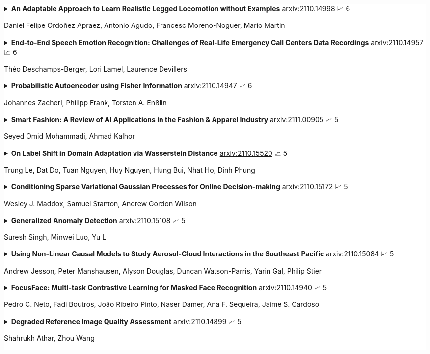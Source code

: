 <details><summary><b>An Adaptable Approach to Learn Realistic Legged Locomotion without Examples</b>
<a href="https://arxiv.org/abs/2110.14998">arxiv:2110.14998</a>
&#x1F4C8; 6 <br>
<p>Daniel Felipe Ordoñez Apraez, Antonio Agudo, Francesc Moreno-Noguer, Mario Martin</p></summary></details>

<details><summary><b>End-to-End Speech Emotion Recognition: Challenges of Real-Life Emergency Call Centers Data Recordings</b>
<a href="https://arxiv.org/abs/2110.14957">arxiv:2110.14957</a>
&#x1F4C8; 6 <br>
<p>Théo Deschamps-Berger, Lori Lamel, Laurence Devillers</p></summary></details>

<details><summary><b>Probabilistic Autoencoder using Fisher Information</b>
<a href="https://arxiv.org/abs/2110.14947">arxiv:2110.14947</a>
&#x1F4C8; 6 <br>
<p>Johannes Zacherl, Philipp Frank, Torsten A. Enßlin</p></summary></details>

<details><summary><b>Smart Fashion: A Review of AI Applications in the Fashion & Apparel Industry</b>
<a href="https://arxiv.org/abs/2111.00905">arxiv:2111.00905</a>
&#x1F4C8; 5 <br>
<p>Seyed Omid Mohammadi, Ahmad Kalhor</p></summary></details>

<details><summary><b>On Label Shift in Domain Adaptation via Wasserstein Distance</b>
<a href="https://arxiv.org/abs/2110.15520">arxiv:2110.15520</a>
&#x1F4C8; 5 <br>
<p>Trung Le, Dat Do, Tuan Nguyen, Huy Nguyen, Hung Bui, Nhat Ho, Dinh Phung</p></summary></details>

<details><summary><b>Conditioning Sparse Variational Gaussian Processes for Online Decision-making</b>
<a href="https://arxiv.org/abs/2110.15172">arxiv:2110.15172</a>
&#x1F4C8; 5 <br>
<p>Wesley J. Maddox, Samuel Stanton, Andrew Gordon Wilson</p></summary></details>

<details><summary><b>Generalized Anomaly Detection</b>
<a href="https://arxiv.org/abs/2110.15108">arxiv:2110.15108</a>
&#x1F4C8; 5 <br>
<p>Suresh Singh, Minwei Luo, Yu Li</p></summary></details>

<details><summary><b>Using Non-Linear Causal Models to Study Aerosol-Cloud Interactions in the Southeast Pacific</b>
<a href="https://arxiv.org/abs/2110.15084">arxiv:2110.15084</a>
&#x1F4C8; 5 <br>
<p>Andrew Jesson, Peter Manshausen, Alyson Douglas, Duncan Watson-Parris, Yarin Gal, Philip Stier</p></summary></details>

<details><summary><b>FocusFace: Multi-task Contrastive Learning for Masked Face Recognition</b>
<a href="https://arxiv.org/abs/2110.14940">arxiv:2110.14940</a>
&#x1F4C8; 5 <br>
<p>Pedro C. Neto, Fadi Boutros, João Ribeiro Pinto, Naser Damer, Ana F. Sequeira, Jaime S. Cardoso</p></summary></details>

<details><summary><b>Degraded Reference Image Quality Assessment</b>
<a href="https://arxiv.org/abs/2110.14899">arxiv:2110.14899</a>
&#x1F4C8; 5 <br>
<p>Shahrukh Athar, Zhou Wang</p></summary></details>
